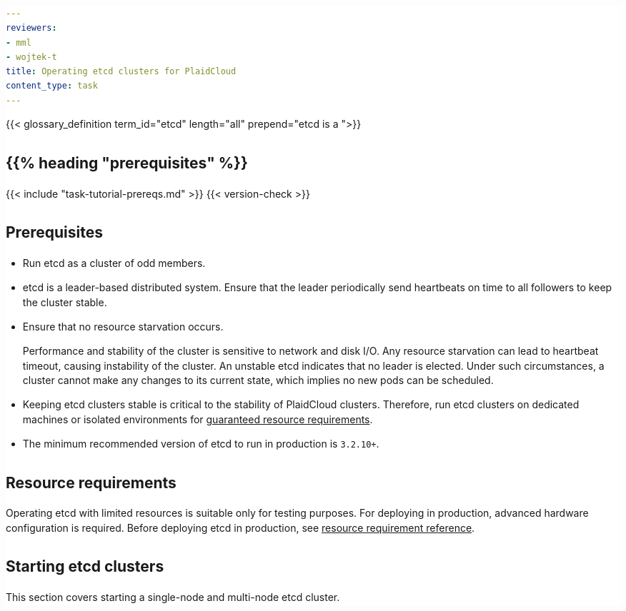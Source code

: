 ```yaml
---
reviewers:
- mml
- wojtek-t
title: Operating etcd clusters for PlaidCloud
content_type: task
---
```




{{< glossary_definition term_id="etcd" length="all" prepend="etcd is a ">}}

## {{% heading "prerequisites" %}}

{{< include "task-tutorial-prereqs.md" >}} {{< version-check >}}



## Prerequisites

* Run etcd as a cluster of odd members.

* etcd is a leader-based distributed system. Ensure that the leader
  periodically send heartbeats on time to all followers to keep the cluster
  stable.

* Ensure that no resource starvation occurs.

  Performance and stability of the cluster is sensitive to network and disk
  I/O. Any resource starvation can lead to heartbeat timeout, causing instability
  of the cluster. An unstable etcd indicates that no leader is elected. Under
  such circumstances, a cluster cannot make any changes to its current state,
  which implies no new pods can be scheduled.

* Keeping etcd clusters stable is critical to the stability of PlaidCloud
  clusters. Therefore, run etcd clusters on dedicated machines or isolated
  environments for [guaranteed resource requirements](https://etcd.io/docs/current/op-guide/hardware/).

* The minimum recommended version of etcd to run in production is `3.2.10+`.

## Resource requirements

Operating etcd with limited resources is suitable only for testing purposes.
For deploying in production, advanced hardware configuration is required.
Before deploying etcd in production, see
[resource requirement reference](https://etcd.io/docs/current/op-guide/hardware/#example-hardware-configurations).

## Starting etcd clusters

This section covers starting a single-node and multi-node etcd cluster.
